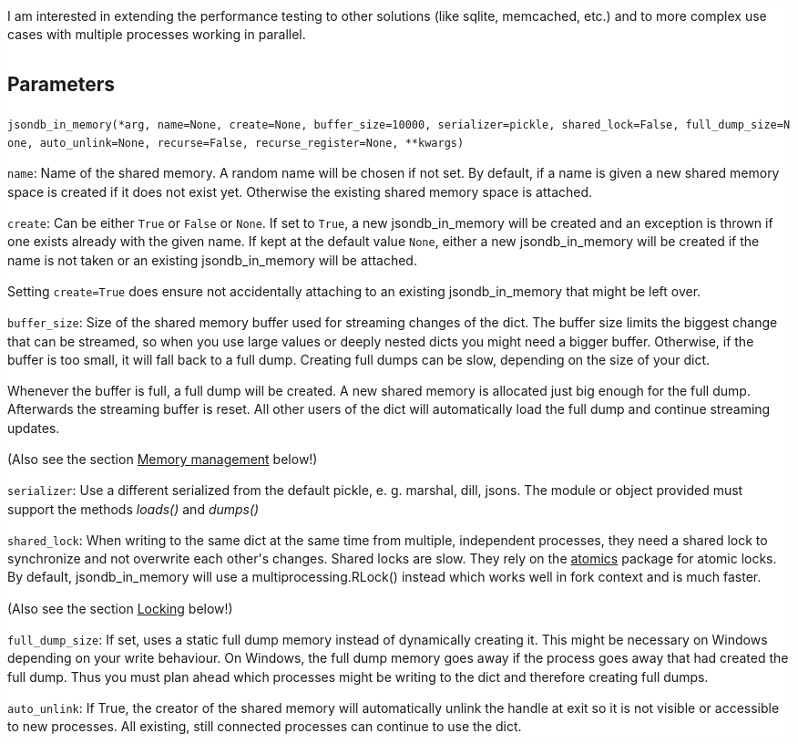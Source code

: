 I am interested in extending the performance testing to other solutions (like sqlite, memcached, etc.) and to more complex use cases with multiple processes working in parallel.

## Parameters

`jsondb_in_memory(*arg, name=None, create=None, buffer_size=10000, serializer=pickle, shared_lock=False, full_dump_size=None, auto_unlink=None, recurse=False, recurse_register=None, **kwargs)`

`name`: Name of the shared memory. A random name will be chosen if not set. By default, if a name is given
a new shared memory space is created if it does not exist yet. Otherwise the existing shared
memory space is attached.

`create`: Can be either `True` or `False` or `None`. If set to `True`, a new jsondb_in_memory will be created
and an exception is thrown if one exists already with the given name. If kept at the default value `None`,
either a new jsondb_in_memory will be created if the name is not taken or an existing jsondb_in_memory will be attached.

Setting `create=True` does ensure not accidentally attaching to an existing jsondb_in_memory that might be left over.

`buffer_size`: Size of the shared memory buffer used for streaming changes of the dict.
The buffer size limits the biggest change that can be streamed, so when you use large values or
deeply nested dicts you might need a bigger buffer. Otherwise, if the buffer is too small,
it will fall back to a full dump. Creating full dumps can be slow, depending on the size of your dict.

Whenever the buffer is full, a full dump will be created. A new shared memory is allocated just
big enough for the full dump. Afterwards the streaming buffer is reset.  All other users of the
dict will automatically load the full dump and continue streaming updates.

(Also see the section [Memory management](#memory-management) below!)

`serializer`: Use a different serialized from the default pickle, e. g. marshal, dill, jsons.
The module or object provided must support the methods *loads()* and *dumps()*

`shared_lock`: When writing to the same dict at the same time from multiple, independent processes,
they need a shared lock to synchronize and not overwrite each other's changes. Shared locks are slow.
They rely on the [atomics](https://github.com/doodspav/atomics) package for atomic locks. By default,
jsondb_in_memory will use a multiprocessing.RLock() instead which works well in fork context and is much faster.

(Also see the section [Locking](#locking) below!)

`full_dump_size`: If set, uses a static full dump memory instead of dynamically creating it. This
might be necessary on Windows depending on your write behaviour. On Windows, the full dump memory goes
away if the process goes away that had created the full dump. Thus you must plan ahead which processes might
be writing to the dict and therefore creating full dumps.

`auto_unlink`: If True, the creator of the shared memory will automatically unlink the handle at exit so
it is not visible or accessible to new processes. All existing, still connected processes can continue to use the
dict.

